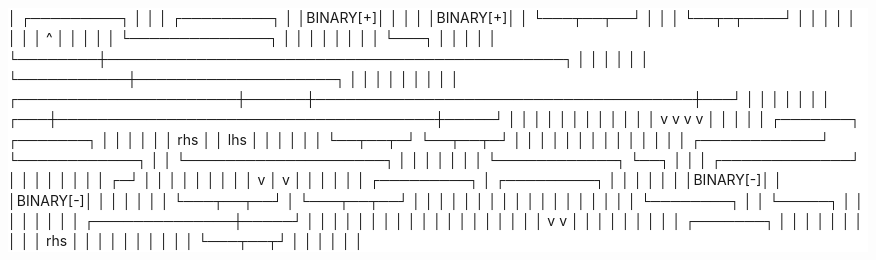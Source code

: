 │        ┌─────────┐     │                                                     │                   │                   ┌─────────┐
│        │BINARY[+]│     │                                                     │                   │                   │BINARY[+]│
│        └───┬──┬──┘     │                                                     │                   │                   └──┬─┬────┘
│            │  │        │                                                     │                   │                      │ │ ^
│            │  │        │                                                     │                   └──────────────┐       │ │ │
│            │  │        │                                                     │                                  └───┐   │ │ │
│            │  └────────┼──────────────────────────────────────────────┐      │                                      │   │ │ │
│            └───────────┼────────────────────┐                         │      │                                      │   │ │ │
│                        │                    │  ┌──────────────────────┼──────┼──────────────────────────────────────┼───┘ │ │
│                        │                    │  │                      │  ┌───┼──────────────────────────────────────┼─────┘ │
│                        │                    │  │                      │  │   │                                      │       │
│                        │                    v  v                      v  v   │                                      │       │
│                        │                 ┌───────┐                 ┌───────┐ │                                      │       │
│                        │                 │  rhs  │                 │  lhs  │ │                                      │       │
│                        │                 └──┬──┬─┘                 └──┬──┬─┘ │                                      │       │
│                        │                    │  │                      │  │   │                                      │       │
│                        │       ┌────────────┘  └────────────┐         │  │   └────────────────────┐                 │       │
│                        │       │                            │         │  └────────────┐           └──┐              │       │
│          ┌─────────────┘       │                            │         │               │              │              │       │
│        ┌─┘                     │                            │         │               │              │              │       │
│        │                       v                            │         v               │              │              │       │
│        │                  ┌─────────┐                       │ ┌─────────┐             │              │              │       │
│        │                  │BINARY[-]│                       │ │BINARY[-]│             │              │              │       │
│        │                  └───┬──┬──┘                       │ └───┬──┬──┘             │              │              │       │
│        │                      │  │                          │     │  │                │              │              │       │
│        │                      │  └────────┐                 │     │  └─────┐          │              │              │       │
│        │                      │           │  ┌──────────────┼─────┘        │          │              │              │       │
│        │                      │           │  │              │              │          │              │              │       │
│        │                      │           v  v              │              │          │              │              │       │
│        │                      │        ┌───────┐            │              │          │              │              │       │
│        │                      │        │  rhs  │            │              │          │              │              │       │
│        │                      │        └───┬──┬┘            │              │          │              │              │       │